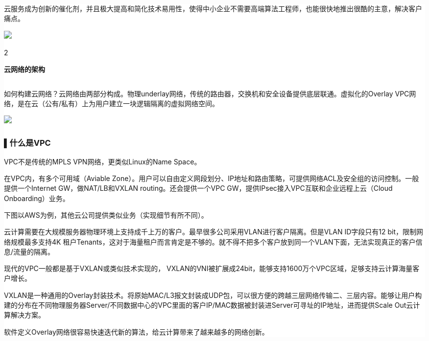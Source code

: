 云服务成为创新的催化剂，并且极大提高和简化技术易用性，使得中小企业不需要高端算法工程师，也能很快地推出很酷的主意，解决客户痛点。

  


![](https://mmbiz.qpic.cn/mmbiz_png/3KXMWoMk9CAbySB4IcKHJ13VITqefqDVbM81Mn5s8nzRL3gP0JgtT7Eia46HuoibosMicmCFhicCiceIm6A0mCO0ibGg/640?wx_fmt=png&tp=webp&wxfrom=5&wx_lazy=1&wx_co=1)

  


  


  


2

**云网络的架构**

##  

如何构建云网络？云网络由两部分构成。物理underlay网络，传统的路由器，交换机和安全设备提供底层联通。虚拟化的Overlay VPC网络，是在云（公有/私有）上为用户建立一块逻辑隔离的虚拟网络空间。

  


![](https://mmbiz.qpic.cn/mmbiz_jpg/3KXMWoMk9CAbySB4IcKHJ13VITqefqDVwO72hrOvRJY6HmVsLW0jmxJ57DkzeNnocucKLUBmo6Sib7C65yhp4Gw/640?wx_fmt=jpeg&tp=webp&wxfrom=5&wx_lazy=1&wx_co=1)

###  

### **▌什么是VPC**

VPC不是传统的MPLS VPN网络，更类似Linux的Name Space。  


  


在VPC内，有多个可用域（Aviable Zone）。用户可以自由定义网段划分、IP地址和路由策略，可提供网络ACL及安全组的访问控制。一般提供一个Internet GW，做NAT/LB和VXLAN routing。还会提供一个VPC GW，提供IPsec接入VPC互联和企业远程上云（Cloud Onboarding）业务。

  


下图以AWS为例，其他云公司提供类似业务（实现细节有所不同）。

  


云计算需要在大规模服务器物理环境上支持成千上万的客户。最早很多公司采用VLAN进行客户隔离。但是VLAN ID字段只有12 bit，限制网络规模最多支持4K 租户Tenants，这对于海量租户而言肯定是不够的。就不得不把多个客户放到同一个VLAN下面，无法实现真正的客户信息/流量的隔离。

  


现代的VPC一般都是基于VXLAN或类似技术实现的， VXLAN的VNI被扩展成24bit，能够支持1600万个VPC区域，足够支持云计算海量客户增长。

  


VXLAN是一种通用的Overlay封装技术。将原始MAC/L3报文封装成UDP包，可以很方便的跨越三层网络传输二、三层内容。能够让用户构建的分布在不同物理服务器Server/不同数据中心的VPC里面的客户IP/MAC数据被封装进Server可寻址的IP地址，进而提供Scale Out云计算解决方案。

  


软件定义Overlay网络很容易快速迭代新的算法，给云计算带来了越来越多的网络创新。  


  
